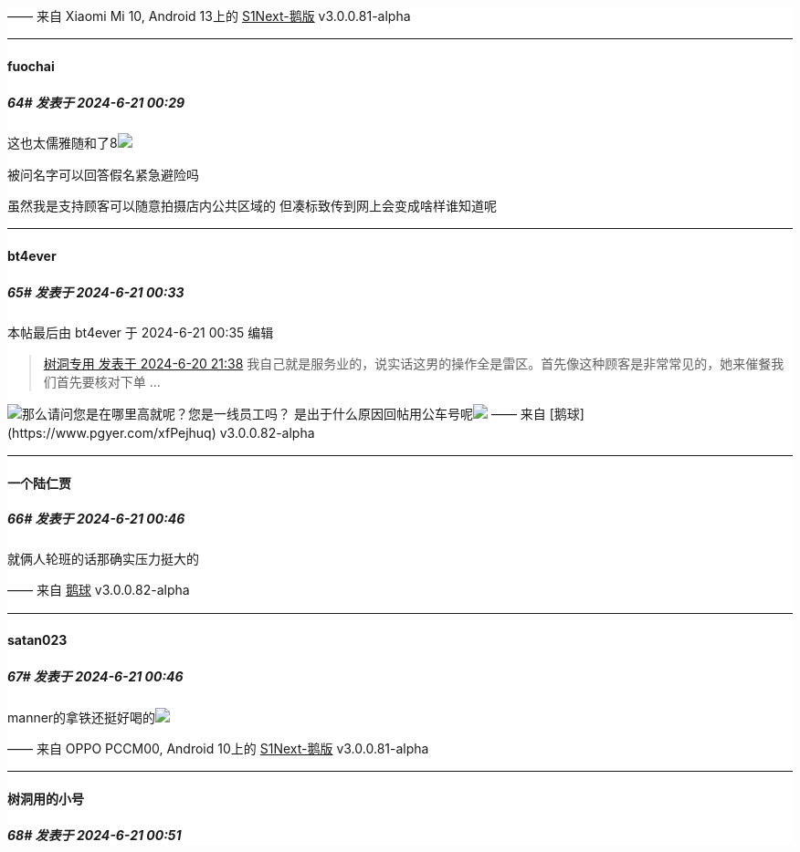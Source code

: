 —— 来自 Xiaomi Mi 10, Android 13上的 [S1Next-鹅版](https://github.com/ykrank/S1-Next/releases) v3.0.0.81-alpha

*****

####  fuochai  
##### 64#       发表于 2024-6-21 00:29

这也太儒雅随和了8<img src="https://static.saraba1st.com/image/smiley/face2017/066.png" referrerpolicy="no-referrer">

被问名字可以回答假名紧急避险吗

虽然我是支持顾客可以随意拍摄店内公共区域的 但凑标致传到网上会变成啥样谁知道呢


*****

####  bt4ever  
##### 65#       发表于 2024-6-21 00:33

 本帖最后由 bt4ever 于 2024-6-21 00:35 编辑 
<blockquote><a href="httphttps://bbs.saraba1st.com/2b/forum.php?mod=redirect&amp;goto=findpost&amp;pid=65316160&amp;ptid=2188353" target="_blank">树洞专用 发表于 2024-6-20 21:38</a>
我自己就是服务业的，说实话这男的操作全是雷区。首先像这种顾客是非常常见的，她来催餐我们首先要核对下单 ...</blockquote>
<img src="https://static.saraba1st.com/image/smiley/face2017/037.png" referrerpolicy="no-referrer">那么请问您是在哪里高就呢？您是一线员工吗？
是出于什么原因回帖用公车号呢<img src="https://static.saraba1st.com/image/smiley/face2017/047.png" referrerpolicy="no-referrer">
—— 来自 [鹅球](https://www.pgyer.com/xfPejhuq) v3.0.0.82-alpha


*****

####  一个陆仁贾  
##### 66#       发表于 2024-6-21 00:46

就俩人轮班的话那确实压力挺大的

—— 来自 [鹅球](https://www.pgyer.com/xfPejhuq) v3.0.0.82-alpha

*****

####  satan023  
##### 67#       发表于 2024-6-21 00:46

manner的拿铁还挺好喝的<img src="https://static.saraba1st.com/image/smiley/face2017/002.png" referrerpolicy="no-referrer">

—— 来自 OPPO PCCM00, Android 10上的 [S1Next-鹅版](https://github.com/ykrank/S1-Next/releases) v3.0.0.81-alpha


*****

####  树洞用的小号  
##### 68#       发表于 2024-6-21 00:51
